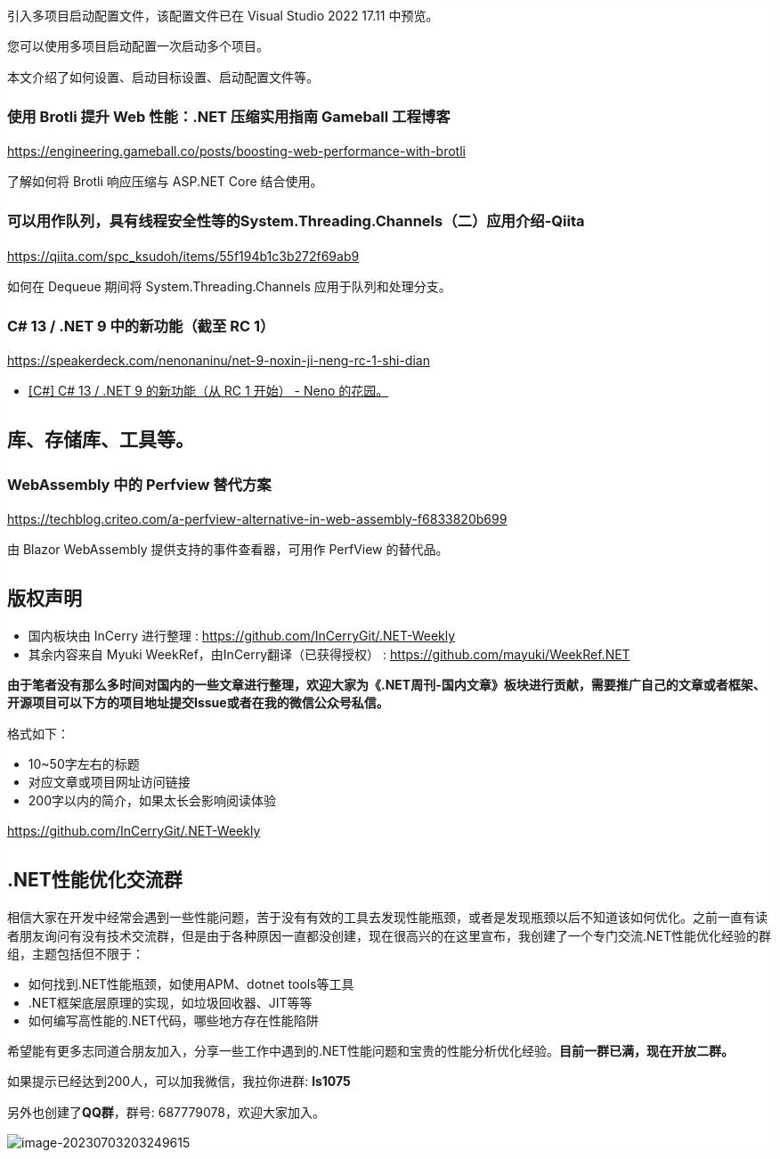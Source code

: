 引入多项目启动配置文件，该配置文件已在 Visual Studio 2022 17.11 中预览。

您可以使用多项目启动配置一次启动多个项目。

本文介绍了如何设置、启动目标设置、启动配置文件等。

### 使用 Brotli 提升 Web 性能：.NET 压缩实用指南 Gameball 工程博客
https://engineering.gameball.co/posts/boosting-web-performance-with-brotli

了解如何将 Brotli 响应压缩与 ASP.NET Core 结合使用。

### 可以用作队列，具有线程安全性等的System.Threading.Channels（二）应用介绍-Qiita
https://qiita.com/spc_ksudoh/items/55f194b1c3b272f69ab9

如何在 Dequeue 期间将 System.Threading.Channels 应用于队列和处理分支。


### C# 13 / .NET 9 中的新功能（截至 RC 1）
https://speakerdeck.com/nenonaninu/net-9-noxin-ji-neng-rc-1-shi-dian
- [[C#] C# 13 / .NET 9 的新功能（从 RC 1 开始） - Neno 的花园。 ](https://blog.neno.dev/entry/2024/09/28/222353)

## 库、存储库、工具等。
### WebAssembly 中的 Perfview 替代方案
https://techblog.criteo.com/a-perfview-alternative-in-web-assembly-f6833820b699

由 Blazor WebAssembly 提供支持的事件查看器，可用作 PerfView 的替代品。

## 版权声明

* 国内板块由 InCerry 进行整理 : https://github.com/InCerryGit/.NET-Weekly
* 其余内容来自 Myuki WeekRef，由InCerry翻译（已获得授权） : https://github.com/mayuki/WeekRef.NET

**由于笔者没有那么多时间对国内的一些文章进行整理，欢迎大家为《.NET周刊-国内文章》板块进行贡献，需要推广自己的文章或者框架、开源项目可以下方的项目地址提交Issue或者在我的微信公众号私信。**

格式如下：

* 10~50字左右的标题
* 对应文章或项目网址访问链接
* 200字以内的简介，如果太长会影响阅读体验

https://github.com/InCerryGit/.NET-Weekly

## .NET性能优化交流群

相信大家在开发中经常会遇到一些性能问题，苦于没有有效的工具去发现性能瓶颈，或者是发现瓶颈以后不知道该如何优化。之前一直有读者朋友询问有没有技术交流群，但是由于各种原因一直都没创建，现在很高兴的在这里宣布，我创建了一个专门交流.NET性能优化经验的群组，主题包括但不限于：

* 如何找到.NET性能瓶颈，如使用APM、dotnet tools等工具
* .NET框架底层原理的实现，如垃圾回收器、JIT等等
* 如何编写高性能的.NET代码，哪些地方存在性能陷阱

希望能有更多志同道合朋友加入，分享一些工作中遇到的.NET性能问题和宝贵的性能分析优化经验。**目前一群已满，现在开放二群。**

如果提示已经达到200人，可以加我微信，我拉你进群: **ls1075**

另外也创建了**QQ群**，群号: 687779078，欢迎大家加入。 

![image-20230703203249615](https://incerry-blog-imgs.oss-cn-hangzhou.aliyuncs.com/image-20230703203249615.png)